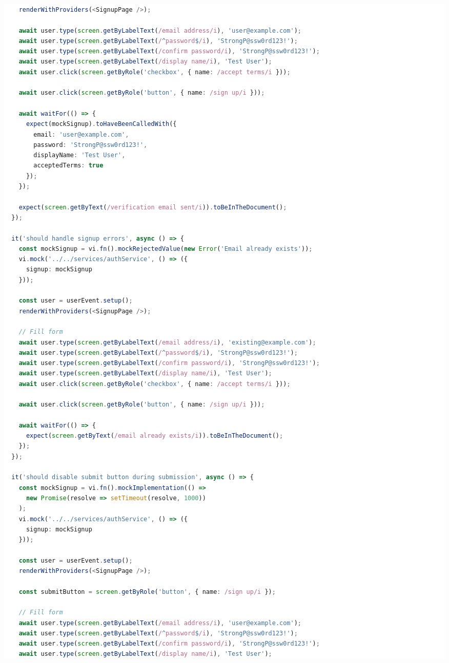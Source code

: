 ```typescript
    renderWithProviders(<SignupPage />);
    
    await user.type(screen.getByLabelText(/email address/i), 'user@example.com');
    await user.type(screen.getByLabelText(/^password$/i), 'StrongP@ssw0rd123!');
    await user.type(screen.getByLabelText(/confirm password/i), 'StrongP@ssw0rd123!');
    await user.type(screen.getByLabelText(/display name/i), 'Test User');
    await user.click(screen.getByRole('checkbox', { name: /accept terms/i }));
    
    await user.click(screen.getByRole('button', { name: /sign up/i }));
    
    await waitFor(() => {
      expect(mockSignup).toHaveBeenCalledWith({
        email: 'user@example.com',
        password: 'StrongP@ssw0rd123!',
        displayName: 'Test User',
        acceptedTerms: true
      });
    });
    
    expect(screen.getByText(/verification email sent/i)).toBeInTheDocument();
  });

  it('should handle signup errors', async () => {
    const mockSignup = vi.fn().mockRejectedValue(new Error('Email already exists'));
    vi.mock('../../services/authService', () => ({
      signup: mockSignup
    }));
    
    const user = userEvent.setup();
    renderWithProviders(<SignupPage />);
    
    // Fill form
    await user.type(screen.getByLabelText(/email address/i), 'existing@example.com');
    await user.type(screen.getByLabelText(/^password$/i), 'StrongP@ssw0rd123!');
    await user.type(screen.getByLabelText(/confirm password/i), 'StrongP@ssw0rd123!');
    await user.type(screen.getByLabelText(/display name/i), 'Test User');
    await user.click(screen.getByRole('checkbox', { name: /accept terms/i }));
    
    await user.click(screen.getByRole('button', { name: /sign up/i }));
    
    await waitFor(() => {
      expect(screen.getByText(/email already exists/i)).toBeInTheDocument();
    });
  });

  it('should disable submit button during submission', async () => {
    const mockSignup = vi.fn().mockImplementation(() => 
      new Promise(resolve => setTimeout(resolve, 1000))
    );
    vi.mock('../../services/authService', () => ({
      signup: mockSignup
    }));
    
    const user = userEvent.setup();
    renderWithProviders(<SignupPage />);
    
    const submitButton = screen.getByRole('button', { name: /sign up/i });
    
    // Fill form
    await user.type(screen.getByLabelText(/email address/i), 'user@example.com');
    await user.type(screen.getByLabelText(/^password$/i), 'StrongP@ssw0rd123!');
    await user.type(screen.getByLabelText(/confirm password/i), 'StrongP@ssw0rd123!');
    await user.type(screen.getByLabelText(/display name/i), 'Test User');
```
